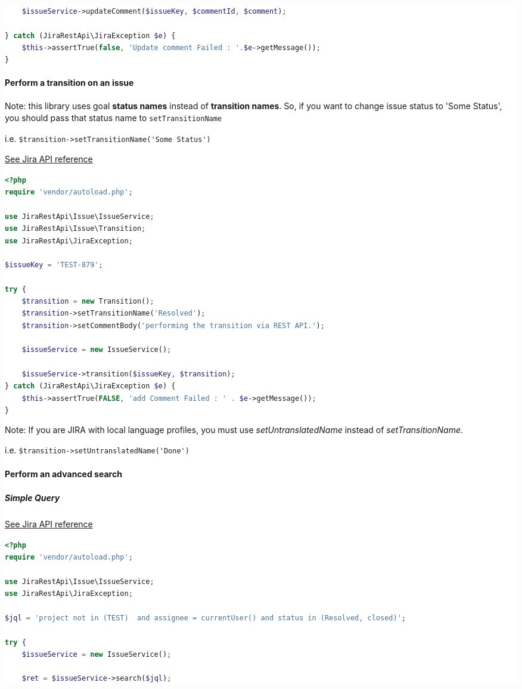 ```php
    $issueService->updateComment($issueKey, $commentId, $comment);

} catch (JiraRestApi\JiraException $e) {
    $this->assertTrue(false, 'Update comment Failed : '.$e->getMessage());
}

```

#### Perform a transition on an issue

Note: this library uses goal **status names** instead of **transition names**.
So, if you want to change issue status to 'Some Status',
you should pass that status name to `setTransitionName`

i.e. `$transition->setTransitionName('Some Status')`

[See Jira API reference](https://docs.atlassian.com/software/jira/docs/api/REST/latest/#api/2/issue-doTransition)

```php
<?php
require 'vendor/autoload.php';

use JiraRestApi\Issue\IssueService;
use JiraRestApi\Issue\Transition;
use JiraRestApi\JiraException;

$issueKey = 'TEST-879';

try {			
    $transition = new Transition();
    $transition->setTransitionName('Resolved');
    $transition->setCommentBody('performing the transition via REST API.');

    $issueService = new IssueService();

    $issueService->transition($issueKey, $transition);
} catch (JiraRestApi\JiraException $e) {
    $this->assertTrue(FALSE, 'add Comment Failed : ' . $e->getMessage());
}
```

Note: If you are JIRA with local language profiles, you must use *setUntranslatedName* instead of *setTransitionName*.

i.e. `$transition->setUntranslatedName('Done')`

#### Perform an advanced search

##### Simple Query

[See Jira API reference](https://docs.atlassian.com/software/jira/docs/api/REST/latest/#api/2/search-searchUsingSearchRequest)

```php
<?php
require 'vendor/autoload.php';

use JiraRestApi\Issue\IssueService;
use JiraRestApi\JiraException;

$jql = 'project not in (TEST)  and assignee = currentUser() and status in (Resolved, closed)';

try {
    $issueService = new IssueService();

    $ret = $issueService->search($jql);
```